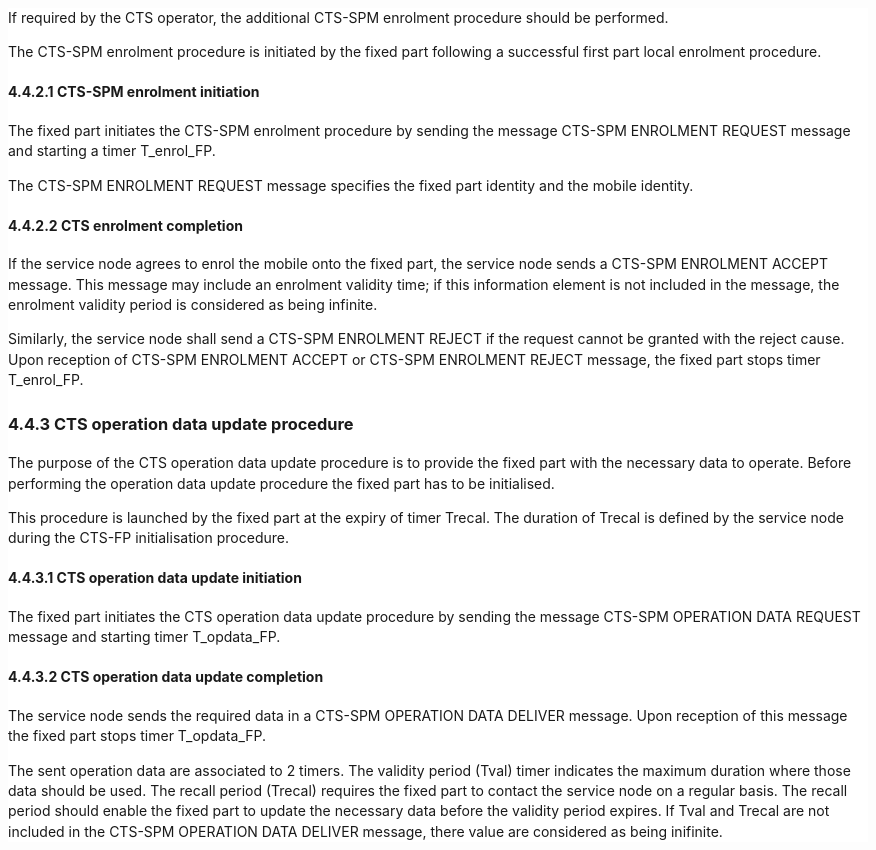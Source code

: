 If required by the CTS operator, the additional CTS-SPM enrolment
procedure should be performed.

The CTS-SPM enrolment procedure is initiated by the fixed part following
a successful first part local enrolment procedure.

#### 4.4.2.1 CTS-SPM enrolment initiation

The fixed part initiates the CTS-SPM enrolment procedure by sending the
message CTS-SPM ENROLMENT REQUEST message and starting a timer
T\_enrol\_FP.

The CTS-SPM ENROLMENT REQUEST message specifies the fixed part identity
and the mobile identity.

#### 4.4.2.2 CTS enrolment completion

If the service node agrees to enrol the mobile onto the fixed part, the
service node sends a CTS-SPM ENROLMENT ACCEPT message. This message may
include an enrolment validity time; if this information element is not
included in the message, the enrolment validity period is considered as
being infinite.

Similarly, the service node shall send a CTS-SPM ENROLMENT REJECT if the
request cannot be granted with the reject cause. Upon reception of
CTS-SPM ENROLMENT ACCEPT or CTS-SPM ENROLMENT REJECT message, the fixed
part stops timer T\_enrol\_FP.

### 4.4.3 CTS operation data update procedure

The purpose of the CTS operation data update procedure is to provide the
fixed part with the necessary data to operate. Before performing the
operation data update procedure the fixed part has to be initialised.

This procedure is launched by the fixed part at the expiry of timer
Trecal. The duration of Trecal is defined by the service node during the
CTS-FP initialisation procedure.

#### 4.4.3.1 CTS operation data update initiation

The fixed part initiates the CTS operation data update procedure by
sending the message CTS-SPM OPERATION DATA REQUEST message and starting
timer T\_opdata\_FP.

#### 4.4.3.2 CTS operation data update completion

The service node sends the required data in a CTS-SPM OPERATION DATA
DELIVER message. Upon reception of this message the fixed part stops
timer T\_opdata\_FP.

The sent operation data are associated to 2 timers. The validity period
(Tval) timer indicates the maximum duration where those data should be
used. The recall period (Trecal) requires the fixed part to contact the
service node on a regular basis. The recall period should enable the
fixed part to update the necessary data before the validity period
expires. If Tval and Trecal are not included in the CTS-SPM OPERATION
DATA DELIVER message, there value are considered as being inifinite.
